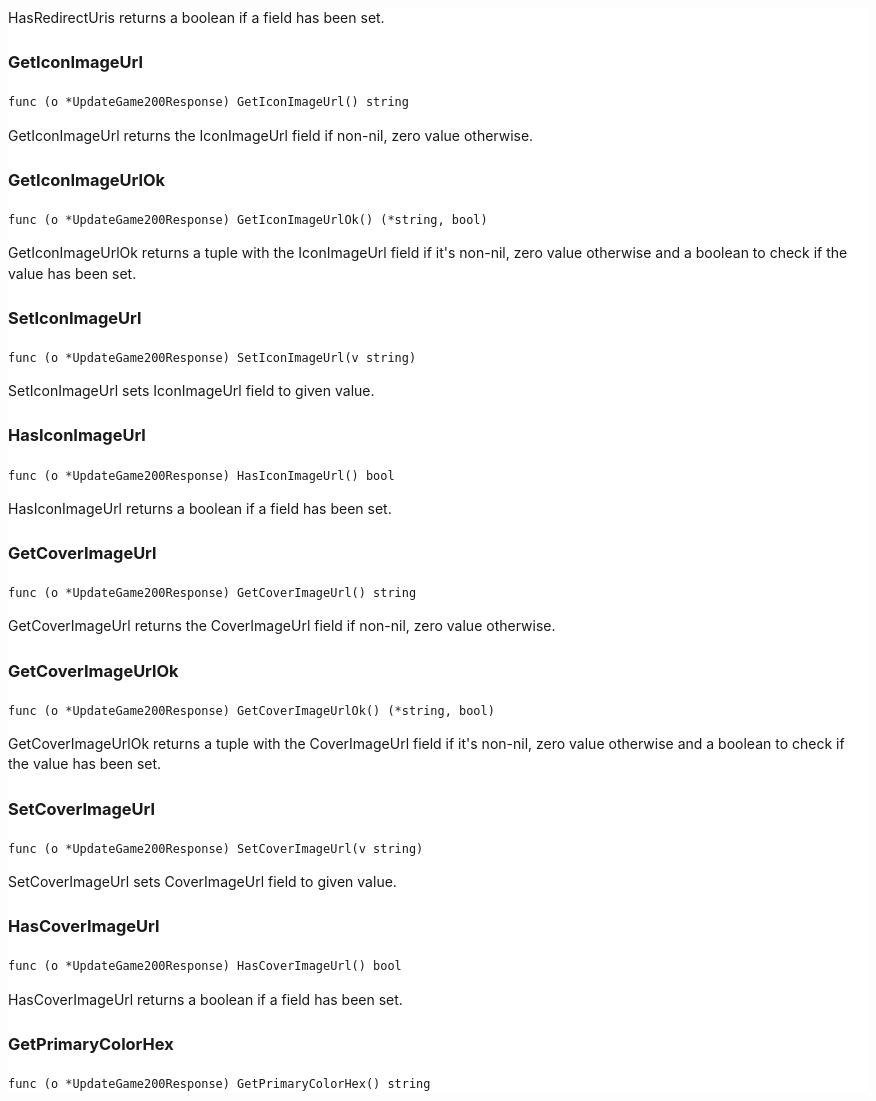 HasRedirectUris returns a boolean if a field has been set.

### GetIconImageUrl

`func (o *UpdateGame200Response) GetIconImageUrl() string`

GetIconImageUrl returns the IconImageUrl field if non-nil, zero value otherwise.

### GetIconImageUrlOk

`func (o *UpdateGame200Response) GetIconImageUrlOk() (*string, bool)`

GetIconImageUrlOk returns a tuple with the IconImageUrl field if it's non-nil, zero value otherwise
and a boolean to check if the value has been set.

### SetIconImageUrl

`func (o *UpdateGame200Response) SetIconImageUrl(v string)`

SetIconImageUrl sets IconImageUrl field to given value.

### HasIconImageUrl

`func (o *UpdateGame200Response) HasIconImageUrl() bool`

HasIconImageUrl returns a boolean if a field has been set.

### GetCoverImageUrl

`func (o *UpdateGame200Response) GetCoverImageUrl() string`

GetCoverImageUrl returns the CoverImageUrl field if non-nil, zero value otherwise.

### GetCoverImageUrlOk

`func (o *UpdateGame200Response) GetCoverImageUrlOk() (*string, bool)`

GetCoverImageUrlOk returns a tuple with the CoverImageUrl field if it's non-nil, zero value otherwise
and a boolean to check if the value has been set.

### SetCoverImageUrl

`func (o *UpdateGame200Response) SetCoverImageUrl(v string)`

SetCoverImageUrl sets CoverImageUrl field to given value.

### HasCoverImageUrl

`func (o *UpdateGame200Response) HasCoverImageUrl() bool`

HasCoverImageUrl returns a boolean if a field has been set.

### GetPrimaryColorHex

`func (o *UpdateGame200Response) GetPrimaryColorHex() string`
